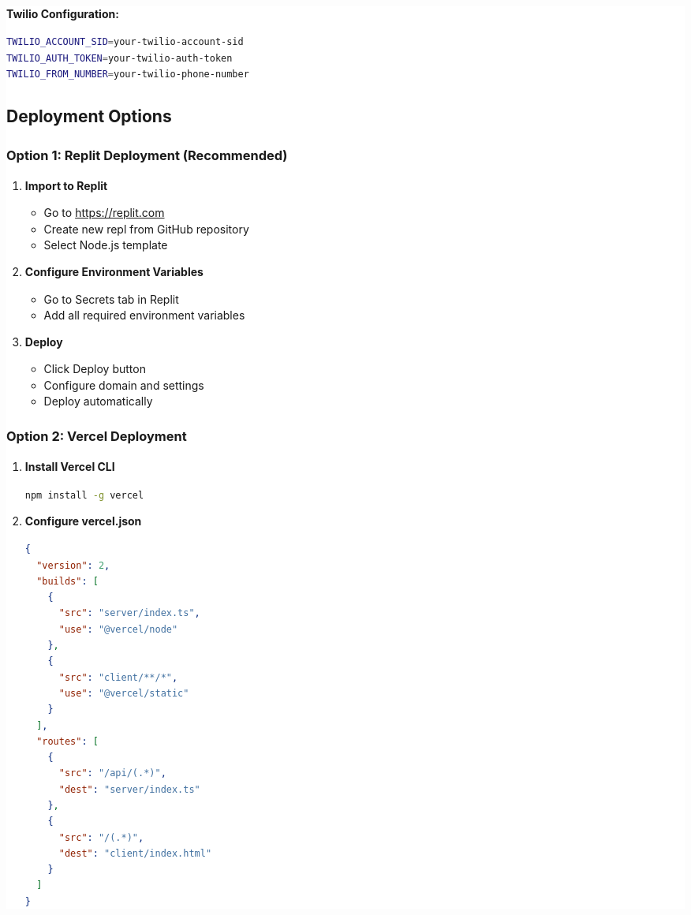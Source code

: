 **Twilio Configuration:**
```bash
TWILIO_ACCOUNT_SID=your-twilio-account-sid
TWILIO_AUTH_TOKEN=your-twilio-auth-token
TWILIO_FROM_NUMBER=your-twilio-phone-number
```

## Deployment Options

### Option 1: Replit Deployment (Recommended)

1. **Import to Replit**
   - Go to https://replit.com
   - Create new repl from GitHub repository
   - Select Node.js template

2. **Configure Environment Variables**
   - Go to Secrets tab in Replit
   - Add all required environment variables

3. **Deploy**
   - Click Deploy button
   - Configure domain and settings
   - Deploy automatically

### Option 2: Vercel Deployment

1. **Install Vercel CLI**
   ```bash
   npm install -g vercel
   ```

2. **Configure vercel.json**
   ```json
   {
     "version": 2,
     "builds": [
       {
         "src": "server/index.ts",
         "use": "@vercel/node"
       },
       {
         "src": "client/**/*",
         "use": "@vercel/static"
       }
     ],
     "routes": [
       {
         "src": "/api/(.*)",
         "dest": "server/index.ts"
       },
       {
         "src": "/(.*)",
         "dest": "client/index.html"
       }
     ]
   }
   ```
